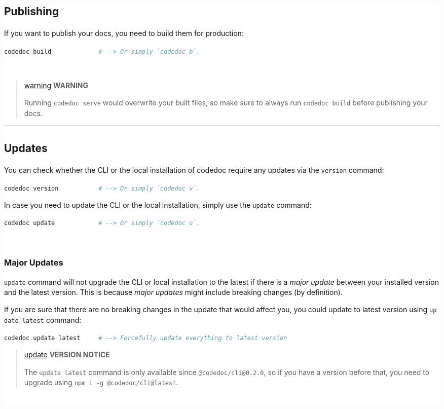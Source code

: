 
## Publishing

If you want to publish your docs, you need to build them for production:

```bash
codedoc build             # --> Or simply `codedoc b`.
```

<br>

> [warning](:Icon) **WARNING**
>
> Running `codedoc serve` would overwrite your built files, so make sure to always
> run `codedoc build` before publishing your docs.

---

## Updates

You can check whether the CLI or the local installation of codedoc require any
updates via the `version` command:

```bash
codedoc version           # --> Or simply `codedoc v`.
```

In case you need to update the CLI or the local installation, simply use the `update` command:

```bash
codedoc update            # --> Or simply `codedoc u`.
```

<br>

### Major Updates

`update` command will not upgrade the CLI or local installation to the latest if there is a _major update_
between your installed version and the latest version. This is because _major updates_ might include
breaking changes (by definition).

If you are sure that there are no breaking changes in the update that would affect you, you could
update to latest version using `update latest` command:

```bash
codedoc update latest     # --> Forcefully update everything to latest version
```

> [update](:Icon) **VERSION NOTICE**
>
> The `update latest` command is only available since `@codedoc/cli@0.2.0`, so if you have a version
> before that, you need to upgrade using `npm i -g @codedoc/cli@latest`.

<br>
